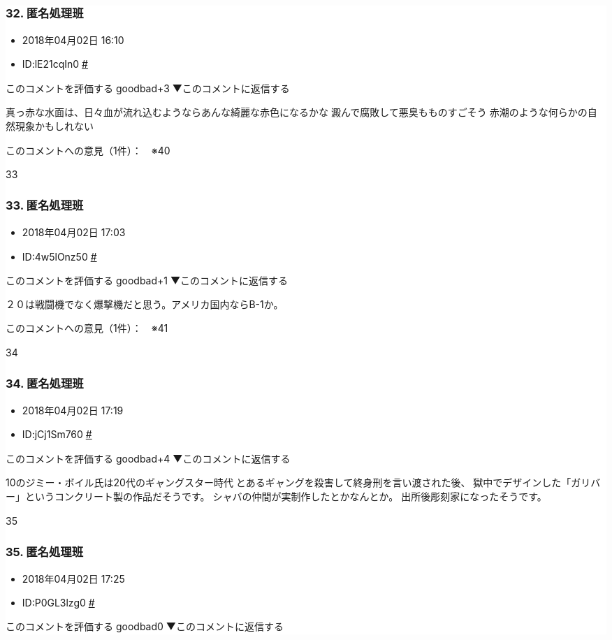 ### 32. 匿名処理班

- 2018年04月02日 16:10

- ID:lE21cqIn0 [#](http://livedoor.blogcms.jp/blog/karapaia_zaeega/comment/edit?id=2861330)

このコメントを評価する
goodbad+3
▼このコメントに返信する

真っ赤な水面は、日々血が流れ込むようならあんな綺麗な赤色になるかな
澱んで腐敗して悪臭もものすごそう
赤潮のような何らかの自然現象かもしれない

このコメントへの意見（1件）：　※40

33

### 33. 匿名処理班

- 2018年04月02日 17:03

- ID:4w5lOnz50 [#](http://livedoor.blogcms.jp/blog/karapaia_zaeega/comment/edit?id=2861350)

このコメントを評価する
goodbad+1
▼このコメントに返信する

２０は戦闘機でなく爆撃機だと思う。アメリカ国内ならB-1か。

このコメントへの意見（1件）：　※41

34

### 34. 匿名処理班

- 2018年04月02日 17:19

- ID:jCj1Sm760 [#](http://livedoor.blogcms.jp/blog/karapaia_zaeega/comment/edit?id=2861356)

このコメントを評価する
goodbad+4
▼このコメントに返信する

10のジミー・ボイル氏は20代のギャングスター時代
とあるギャングを殺害して終身刑を言い渡された後、
獄中でデザインした「ガリバー」というコンクリート製の作品だそうです。
シャバの仲間が実制作したとかなんとか。
出所後彫刻家になったそうです。

35

### 35. 匿名処理班

- 2018年04月02日 17:25

- ID:P0GL3lzg0 [#](http://livedoor.blogcms.jp/blog/karapaia_zaeega/comment/edit?id=2861358)

このコメントを評価する
goodbad0
▼このコメントに返信する

